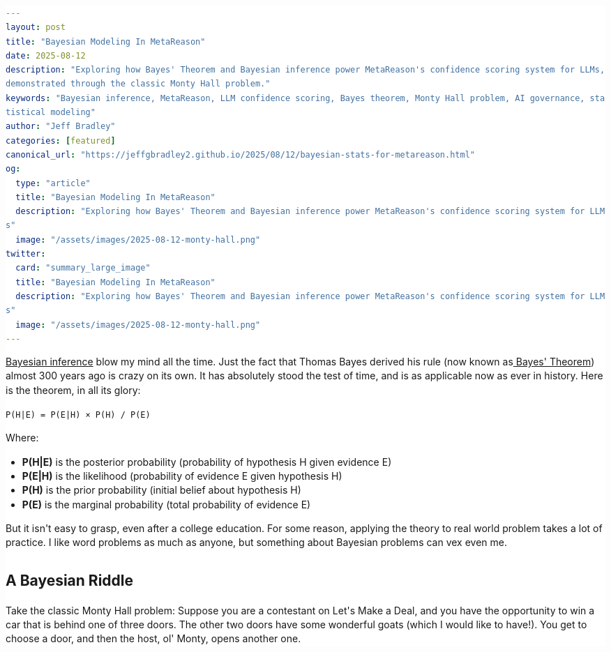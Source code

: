 ```yaml
---
layout: post
title: "Bayesian Modeling In MetaReason"
date: 2025-08-12
description: "Exploring how Bayes' Theorem and Bayesian inference power MetaReason's confidence scoring system for LLMs, demonstrated through the classic Monty Hall problem."
keywords: "Bayesian inference, MetaReason, LLM confidence scoring, Bayes theorem, Monty Hall problem, AI governance, statistical modeling"
author: "Jeff Bradley"
categories: [featured]
canonical_url: "https://jeffgbradley2.github.io/2025/08/12/bayesian-stats-for-metareason.html"
og:
  type: "article"
  title: "Bayesian Modeling In MetaReason"
  description: "Exploring how Bayes' Theorem and Bayesian inference power MetaReason's confidence scoring system for LLMs"
  image: "/assets/images/2025-08-12-monty-hall.png"
twitter:
  card: "summary_large_image"
  title: "Bayesian Modeling In MetaReason"
  description: "Exploring how Bayes' Theorem and Bayesian inference power MetaReason's confidence scoring system for LLMs"
  image: "/assets/images/2025-08-12-monty-hall.png"
---
```


[Bayesian inference](https://en.wikipedia.org/wiki/Bayesian_inference) blow my mind all the time. Just the fact that Thomas Bayes derived his rule (now known as[ Bayes' Theorem](https://en.wikipedia.org/wiki/Bayes%27_theorem)) almost 300 years ago is crazy on its own. It has absolutely stood the test of time, and is as applicable now as ever in history. Here is the theorem, in all its glory:

```
P(H|E) = P(E|H) × P(H) / P(E)
```

Where:
- **P(H\|E)** is the posterior probability (probability of hypothesis H given evidence E)
- **P(E\|H)** is the likelihood (probability of evidence E given hypothesis H)  
- **P(H)** is the prior probability (initial belief about hypothesis H)
- **P(E)** is the marginal probability (total probability of evidence E)

But it isn't easy to grasp, even after a college education. For some reason, applying the theory to real world problem takes a lot of practice. I like word problems as much as anyone, but something about Bayesian problems can vex even me. 

## A Bayesian Riddle

Take the classic Monty Hall problem: Suppose you are a contestant on Let's Make a Deal, and you have the opportunity to win a car that is behind one of three doors. The other two doors have some wonderful goats (which I would like to have!). You get to choose a door, and then the host, ol' Monty, opens another one. 
